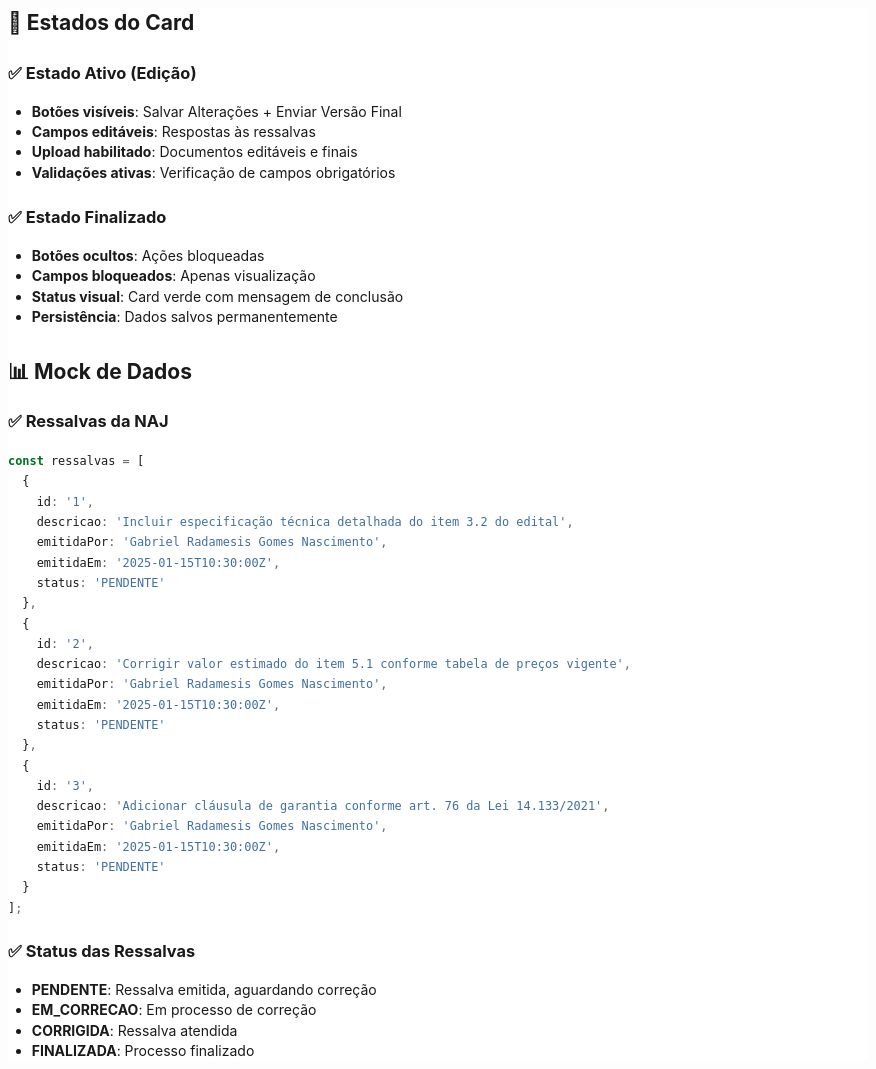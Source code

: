 ## 🔄 Estados do Card

### ✅ Estado Ativo (Edição)
- **Botões visíveis**: Salvar Alterações + Enviar Versão Final
- **Campos editáveis**: Respostas às ressalvas
- **Upload habilitado**: Documentos editáveis e finais
- **Validações ativas**: Verificação de campos obrigatórios

### ✅ Estado Finalizado
- **Botões ocultos**: Ações bloqueadas
- **Campos bloqueados**: Apenas visualização
- **Status visual**: Card verde com mensagem de conclusão
- **Persistência**: Dados salvos permanentemente

## 📊 Mock de Dados

### ✅ Ressalvas da NAJ
```typescript
const ressalvas = [
  {
    id: '1',
    descricao: 'Incluir especificação técnica detalhada do item 3.2 do edital',
    emitidaPor: 'Gabriel Radamesis Gomes Nascimento',
    emitidaEm: '2025-01-15T10:30:00Z',
    status: 'PENDENTE'
  },
  {
    id: '2',
    descricao: 'Corrigir valor estimado do item 5.1 conforme tabela de preços vigente',
    emitidaPor: 'Gabriel Radamesis Gomes Nascimento',
    emitidaEm: '2025-01-15T10:30:00Z',
    status: 'PENDENTE'
  },
  {
    id: '3',
    descricao: 'Adicionar cláusula de garantia conforme art. 76 da Lei 14.133/2021',
    emitidaPor: 'Gabriel Radamesis Gomes Nascimento',
    emitidaEm: '2025-01-15T10:30:00Z',
    status: 'PENDENTE'
  }
];
```

### ✅ Status das Ressalvas
- **PENDENTE**: Ressalva emitida, aguardando correção
- **EM_CORRECAO**: Em processo de correção
- **CORRIGIDA**: Ressalva atendida
- **FINALIZADA**: Processo finalizado
